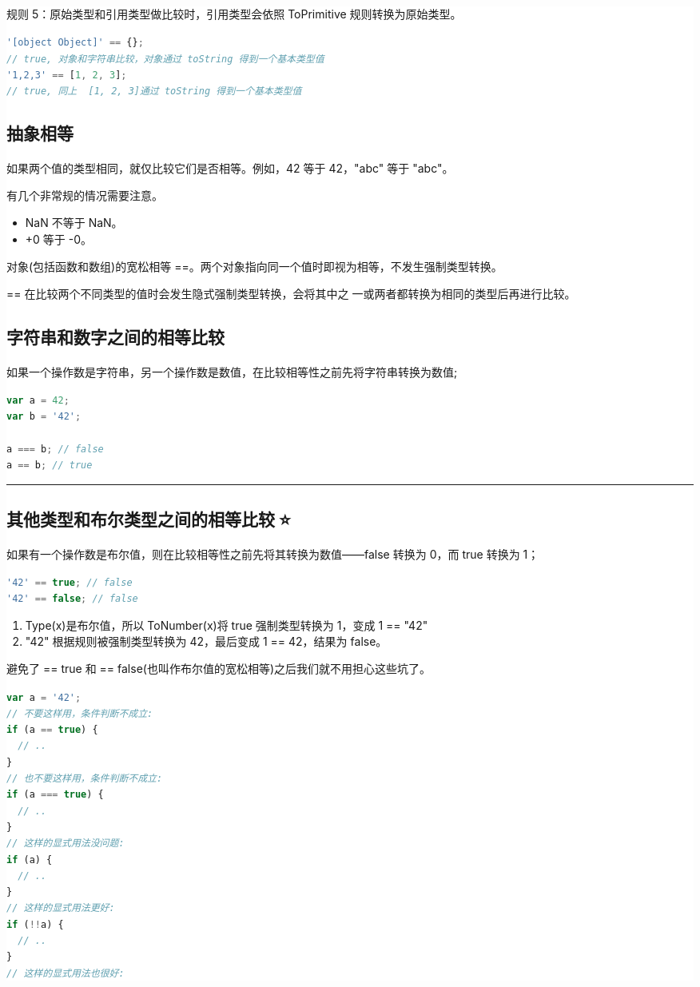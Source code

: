 规则 5：原始类型和引用类型做比较时，引用类型会依照 ToPrimitive 规则转换为原始类型。

```js
'[object Object]' == {};
// true, 对象和字符串比较，对象通过 toString 得到一个基本类型值
'1,2,3' == [1, 2, 3];
// true, 同上  [1, 2, 3]通过 toString 得到一个基本类型值
```

## 抽象相等

如果两个值的类型相同，就仅比较它们是否相等。例如，42 等于 42，"abc" 等于 "abc"。

有几个非常规的情况需要注意。

- NaN 不等于 NaN。
- +0 等于 -0。

对象(包括函数和数组)的宽松相等 ==。两个对象指向同一个值时即视为相等，不发生强制类型转换。

== 在比较两个不同类型的值时会发生隐式强制类型转换，会将其中之 一或两者都转换为相同的类型后再进行比较。

## 字符串和数字之间的相等比较

如果一个操作数是字符串，另一个操作数是数值，在比较相等性之前先将字符串转换为数值;

```js
var a = 42;
var b = '42';

a === b; // false
a == b; // true
```

---

## 其他类型和布尔类型之间的相等比较 ⭐️

如果有一个操作数是布尔值，则在比较相等性之前先将其转换为数值——false 转换为 0，而 true 转换为 1；

```js
'42' == true; // false
'42' == false; // false
```

1. Type(x)是布尔值，所以 ToNumber(x)将 true 强制类型转换为 1，变成 1 == "42"
2. "42" 根据规则被强制类型转换为 42，最后变成 1 == 42，结果为 false。

避免了 == true 和 == false(也叫作布尔值的宽松相等)之后我们就不用担心这些坑了。

```js
var a = '42';
// 不要这样用，条件判断不成立:
if (a == true) {
  // ..
}
// 也不要这样用，条件判断不成立:
if (a === true) {
  // ..
}
// 这样的显式用法没问题:
if (a) {
  // ..
}
// 这样的显式用法更好:
if (!!a) {
  // ..
}
// 这样的显式用法也很好:
```